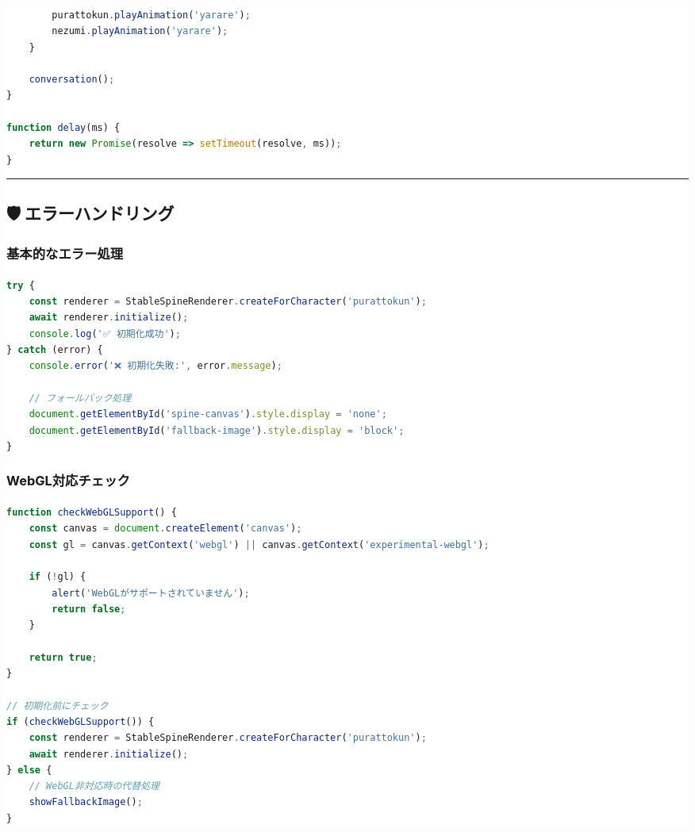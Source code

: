 ```javascript
        purattokun.playAnimation('yarare');
        nezumi.playAnimation('yarare');
    }
    
    conversation();
}

function delay(ms) {
    return new Promise(resolve => setTimeout(resolve, ms));
}
```

---

## 🛡️ エラーハンドリング

### 基本的なエラー処理

```javascript
try {
    const renderer = StableSpineRenderer.createForCharacter('purattokun');
    await renderer.initialize();
    console.log('✅ 初期化成功');
} catch (error) {
    console.error('❌ 初期化失敗:', error.message);
    
    // フォールバック処理
    document.getElementById('spine-canvas').style.display = 'none';
    document.getElementById('fallback-image').style.display = 'block';
}
```

### WebGL対応チェック

```javascript
function checkWebGLSupport() {
    const canvas = document.createElement('canvas');
    const gl = canvas.getContext('webgl') || canvas.getContext('experimental-webgl');
    
    if (!gl) {
        alert('WebGLがサポートされていません');
        return false;
    }
    
    return true;
}

// 初期化前にチェック
if (checkWebGLSupport()) {
    const renderer = StableSpineRenderer.createForCharacter('purattokun');
    await renderer.initialize();
} else {
    // WebGL非対応時の代替処理
    showFallbackImage();
}
```

